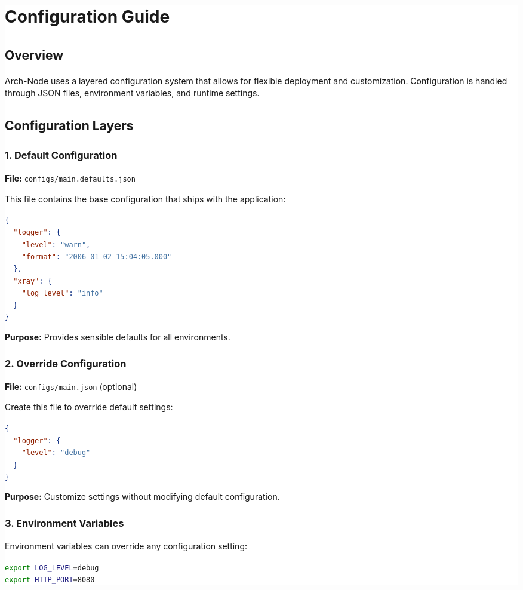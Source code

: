 # Configuration Guide

## Overview

Arch-Node uses a layered configuration system that allows for flexible deployment and customization. Configuration is handled through JSON files, environment variables, and runtime settings.

## Configuration Layers

### 1. Default Configuration

**File:** `configs/main.defaults.json`

This file contains the base configuration that ships with the application:

```json
{
  "logger": {
    "level": "warn",
    "format": "2006-01-02 15:04:05.000"
  },
  "xray": {
    "log_level": "info"
  }
}
```

**Purpose:** Provides sensible defaults for all environments.

### 2. Override Configuration

**File:** `configs/main.json` (optional)

Create this file to override default settings:

```json
{
  "logger": {
    "level": "debug"
  }
}
```

**Purpose:** Customize settings without modifying default configuration.

### 3. Environment Variables

Environment variables can override any configuration setting:

```bash
export LOG_LEVEL=debug
export HTTP_PORT=8080
```
